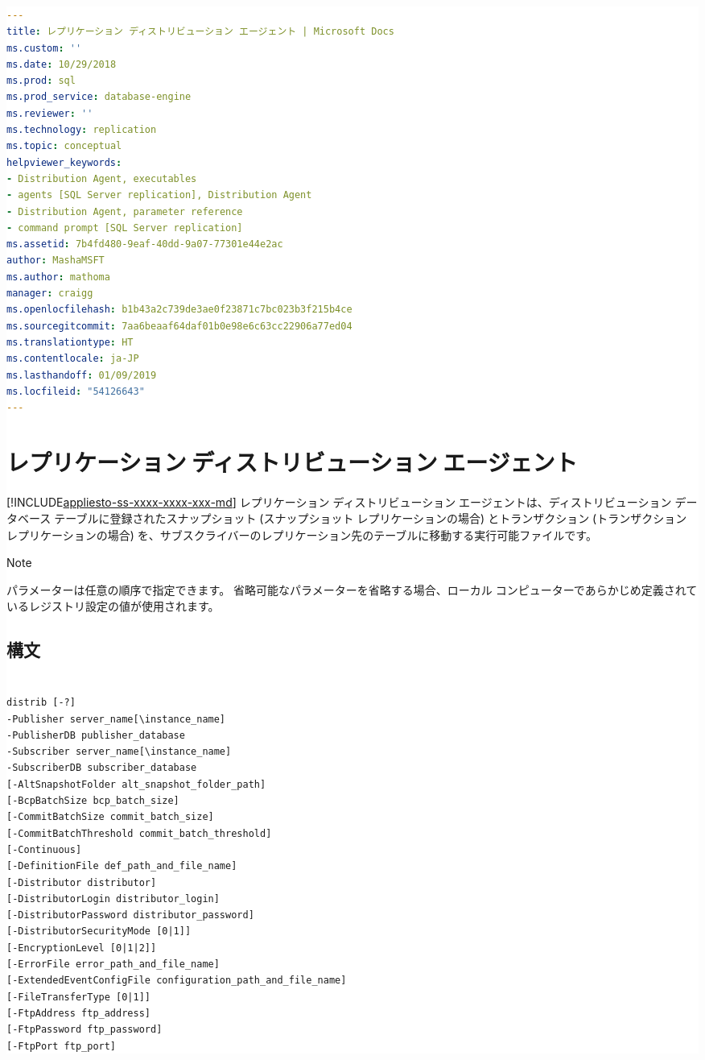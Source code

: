 ```yaml
---
title: レプリケーション ディストリビューション エージェント | Microsoft Docs
ms.custom: ''
ms.date: 10/29/2018
ms.prod: sql
ms.prod_service: database-engine
ms.reviewer: ''
ms.technology: replication
ms.topic: conceptual
helpviewer_keywords:
- Distribution Agent, executables
- agents [SQL Server replication], Distribution Agent
- Distribution Agent, parameter reference
- command prompt [SQL Server replication]
ms.assetid: 7b4fd480-9eaf-40dd-9a07-77301e44e2ac
author: MashaMSFT
ms.author: mathoma
manager: craigg
ms.openlocfilehash: b1b43a2c739de3ae0f23871c7bc023b3f215b4ce
ms.sourcegitcommit: 7aa6beaaf64daf01b0e98e6c63cc22906a77ed04
ms.translationtype: HT
ms.contentlocale: ja-JP
ms.lasthandoff: 01/09/2019
ms.locfileid: "54126643"
---
```

# <a name="replication-distribution-agent"></a>レプリケーション ディストリビューション エージェント
[!INCLUDE[appliesto-ss-xxxx-xxxx-xxx-md](../../../includes/appliesto-ss-xxxx-xxxx-xxx-md.md)]
  レプリケーション ディストリビューション エージェントは、ディストリビューション データベース テーブルに登録されたスナップショット (スナップショット レプリケーションの場合) とトランザクション (トランザクション レプリケーションの場合) を、サブスクライバーのレプリケーション先のテーブルに移動する実行可能ファイルです。  
  
> [!NOTE]  
>  パラメーターは任意の順序で指定できます。 省略可能なパラメーターを省略する場合、ローカル コンピューターであらかじめ定義されているレジストリ設定の値が使用されます。  
  
## <a name="syntax"></a>構文  
  
```  
  
distrib [-?]  
-Publisher server_name[\instance_name]  
-PublisherDB publisher_database  
-Subscriber server_name[\instance_name]  
-SubscriberDB subscriber_database   
[-AltSnapshotFolder alt_snapshot_folder_path]   
[-BcpBatchSize bcp_batch_size]  
[-CommitBatchSize commit_batch_size]  
[-CommitBatchThreshold commit_batch_threshold]  
[-Continuous]  
[-DefinitionFile def_path_and_file_name]  
[-Distributor distributor]  
[-DistributorLogin distributor_login]  
[-DistributorPassword distributor_password]  
[-DistributorSecurityMode [0|1]]  
[-EncryptionLevel [0|1|2]]  
[-ErrorFile error_path_and_file_name]  
[-ExtendedEventConfigFile configuration_path_and_file_name]  
[-FileTransferType [0|1]]  
[-FtpAddress ftp_address]  
[-FtpPassword ftp_password]   
[-FtpPort ftp_port]  
```
